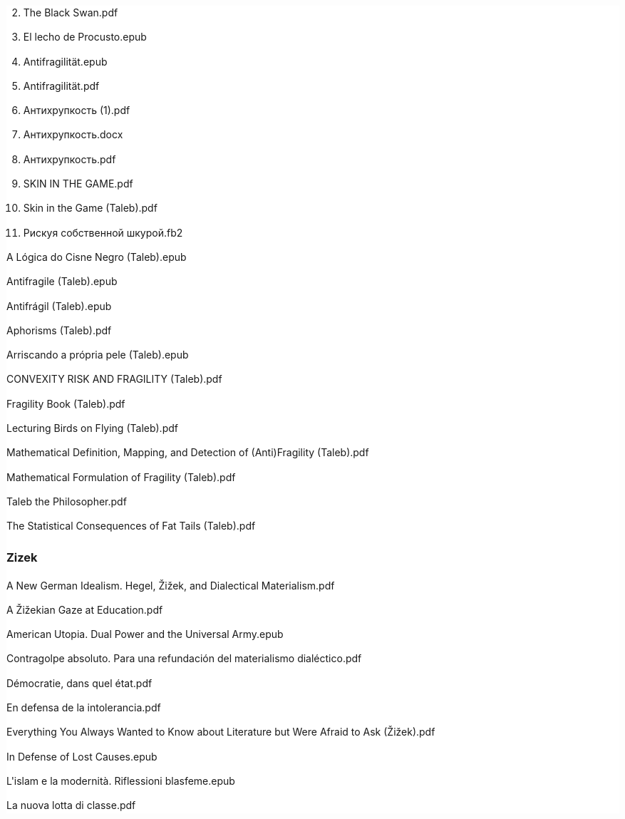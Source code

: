 2) The Black Swan.pdf

3) El lecho de Procusto.epub

4) Antifragilität.epub

4) Antifragilität.pdf

4) Антихрупкость (1).pdf

4) Антихрупкость.docx

4) Антихрупкость.pdf

5) SKIN IN THE GAME.pdf

5) Skin in the Game (Taleb).pdf

5) Рискуя собственной шкурой.fb2

A Lógica do Cisne Negro (Taleb).epub

Antifragile (Taleb).epub

Antifrágil (Taleb).epub

Aphorisms (Taleb).pdf

Arriscando a própria pele (Taleb).epub

CONVEXITY  RISK AND FRAGILITY (Taleb).pdf

Fragility Book (Taleb).pdf

Lecturing Birds on Flying (Taleb).pdf

Mathematical Definition, Mapping, and Detection  of (Anti)Fragility (Taleb).pdf

Mathematical Formulation of Fragility (Taleb).pdf

Taleb the Philosopher.pdf

The Statistical Consequences of Fat Tails (Taleb).pdf

### Zizek
A New German Idealism. Hegel, Žižek, and Dialectical Materialism.pdf

A Žižekian Gaze at Education.pdf

American Utopia. Dual Power and the Universal Army.epub

Contragolpe absoluto. Para una refundación del materialismo dialéctico.pdf

Démocratie, dans quel état.pdf

En defensa de la intolerancia.pdf

Everything You Always Wanted to Know about Literature but Were Afraid to Ask (Žižek).pdf

In Defense of Lost Causes.epub

L'islam e la modernità. Riflessioni blasfeme.epub

La nuova lotta di classe.pdf
